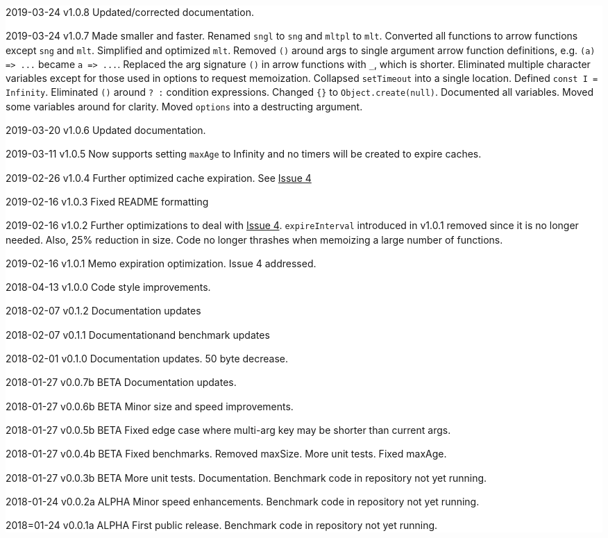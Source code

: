 2019-03-24 v1.0.8 Updated/corrected documentation.

2019-03-24 v1.0.7 Made smaller and faster. Renamed `sngl` to `sng` and `mltpl` to `mlt`. Converted all functions to arrow functions except `sng` and `mlt`. Simplified and optimized `mlt`. Removed `()` around args to single argument arrow function definitions, e.g. `(a) => ...` became `a => ...`. Replaced the arg signature `()` in arrow functions with `_`, which is shorter. Eliminated multiple character variables except for those used in options to request memoization. Collapsed `setTimeout` into a single location. Defined `const I = Infinity`. Eliminated `()` around `? :` condition expressions.  Changed `{}` to `Object.create(null)`. Documented all variables. Moved some variables around for clarity. Moved `options` into a destructing argument.

2019-03-20 v1.0.6 Updated documentation.

2019-03-11 v1.0.5 Now supports setting `maxAge` to Infinity and no timers will be created to expire caches.

2019-02-26 v1.0.4 Further optimized cache expiration. See [Issue 4](https://github.com/anywhichway/nano-memoize/issues/4)

2019-02-16 v1.0.3 Fixed README formatting

2019-02-16 v1.0.2 Further optimizations to deal with [Issue 4](https://github.com/anywhichway/nano-memoize/issues/4). `expireInterval` introduced in v1.0.1 removed since it is no longer needed. Also, 25% reduction in size. Code no longer thrashes when memoizing a large number of functions.

2019-02-16 v1.0.1 Memo expiration optimization. Issue 4 addressed.

2018-04-13 v1.0.0 Code style improvements.

2018-02-07 v0.1.2 Documentation updates

2018-02-07 v0.1.1 Documentationand benchmark updates

2018-02-01 v0.1.0 Documentation updates. 50 byte decrease.

2018-01-27 v0.0.7b BETA Documentation updates.

2018-01-27 v0.0.6b BETA Minor size and speed improvements.

2018-01-27 v0.0.5b BETA Fixed edge case where multi-arg key may be shorter than current args.

2018-01-27 v0.0.4b BETA Fixed benchmarks. Removed maxSize. More unit tests. Fixed maxAge.

2018-01-27 v0.0.3b BETA More unit tests. Documentation. Benchmark code in repository not yet running.

2018-01-24 v0.0.2a ALPHA Minor speed enhancements. Benchmark code in repository not yet running.

2018=01-24 v0.0.1a ALPHA First public release. Benchmark code in repository not yet running.
